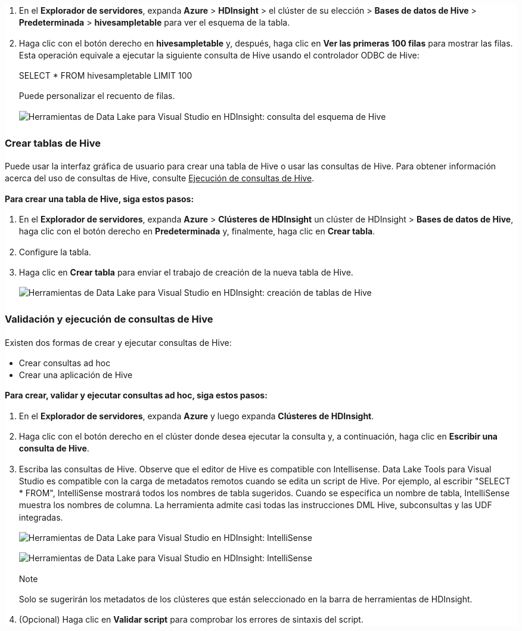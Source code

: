 1. En el **Explorador de servidores**, expanda **Azure** > **HDInsight** > el clúster de su elección > **Bases de datos de Hive** > **Predeterminada** > **hivesampletable** para ver el esquema de la tabla.
2. Haga clic con el botón derecho en **hivesampletable** y, después, haga clic en **Ver las primeras 100 filas** para mostrar las filas. Esta operación equivale a ejecutar la siguiente consulta de Hive usando el controlador ODBC de Hive:
   
     SELECT * FROM hivesampletable LIMIT 100
   
   Puede personalizar el recuento de filas.
   
   ![Herramientas de Data Lake para Visual Studio en HDInsight: consulta del esquema de Hive](./media/apache-hadoop-visual-studio-tools-get-started/hdinsight.visual.studio.tools.hive.schema.png "Resultados de la consulta de Hive")

### <a name="create-hive-tables"></a>Crear tablas de Hive
Puede usar la interfaz gráfica de usuario para crear una tabla de Hive o usar las consultas de Hive. Para obtener información acerca del uso de consultas de Hive, consulte [Ejecución de consultas de Hive](#run.queries).

**Para crear una tabla de Hive, siga estos pasos:**

1. En el **Explorador de servidores**, expanda **Azure** > **Clústeres de HDInsight** un clúster de HDInsight > **Bases de datos de Hive**, haga clic con el botón derecho en **Predeterminada** y, finalmente, haga clic en **Crear tabla**.
2. Configure la tabla.
3. Haga clic en **Crear tabla** para enviar el trabajo de creación de la nueva tabla de Hive.
   
    ![Herramientas de Data Lake para Visual Studio en HDInsight: creación de tablas de Hive](./media/apache-hadoop-visual-studio-tools-get-started/hdinsight.visual.studio.tools.create.hive.table.png "Creación de tablas de Hive")

### <a name="run.queries"></a>Validación y ejecución de consultas de Hive
Existen dos formas de crear y ejecutar consultas de Hive:

* Crear consultas ad hoc
* Crear una aplicación de Hive

**Para crear, validar y ejecutar consultas ad hoc, siga estos pasos:**

1. En el **Explorador de servidores**, expanda **Azure** y luego expanda **Clústeres de HDInsight**.
2. Haga clic con el botón derecho en el clúster donde desea ejecutar la consulta y, a continuación, haga clic en **Escribir una consulta de Hive**.
3. Escriba las consultas de Hive. Observe que el editor de Hive es compatible con Intellisense. Data Lake Tools para Visual Studio es compatible con la carga de metadatos remotos cuando se edita un script de Hive. Por ejemplo, al escribir "SELECT * FROM", IntelliSense mostrará todos los nombres de tabla sugeridos. Cuando se especifica un nombre de tabla, IntelliSense muestra los nombres de columna. La herramienta admite casi todas las instrucciones DML Hive, subconsultas y las UDF integradas.
   
    ![Herramientas de Data Lake para Visual Studio en HDInsight: IntelliSense](./media/apache-hadoop-visual-studio-tools-get-started/hdinsight.visual.studio.tools.intellisense.table.names.png "IntelliSense en U-SQL")
   
    ![Herramientas de Data Lake para Visual Studio en HDInsight: IntelliSense](./media/apache-hadoop-visual-studio-tools-get-started/hdinsight.visual.studio.tools.intellisense.column.names.png "IntelliSense en U-SQL")
   
   > [!NOTE]
   > Solo se sugerirán los metadatos de los clústeres que están seleccionado en la barra de herramientas de HDInsight.
   > 
   > 
4. (Opcional) Haga clic en **Validar script** para comprobar los errores de sintaxis del script.
   